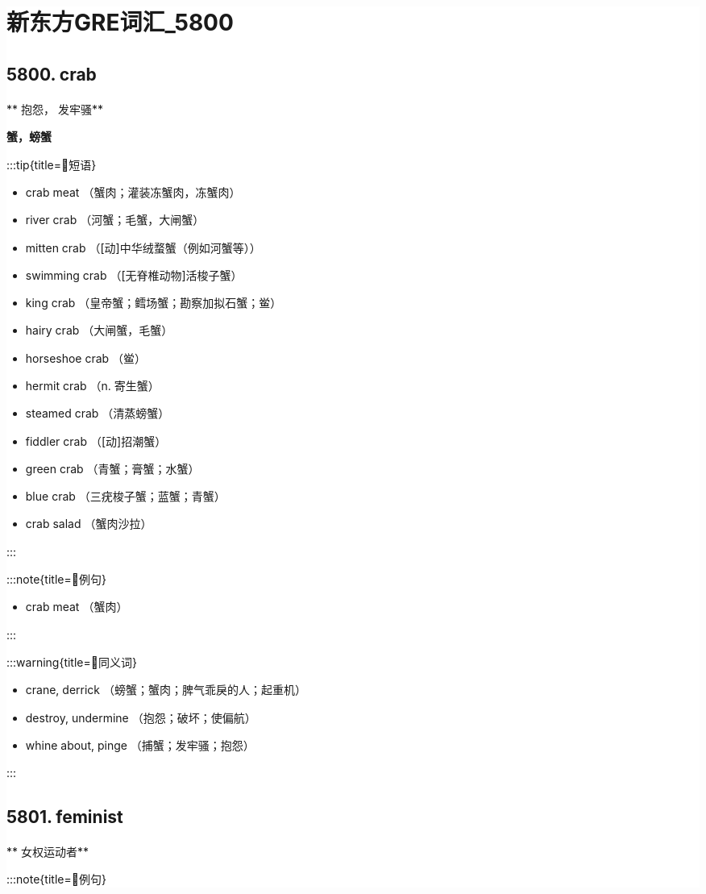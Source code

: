 # 新东方GRE词汇_5800

## 5800. crab

** 抱怨， 发牢骚**

**蟹，螃蟹**

:::tip{title=🤩短语}

- crab meat （蟹肉；灌装冻蟹肉，冻蟹肉）

- river crab （河蟹；毛蟹，大闸蟹）

- mitten crab （[动]中华绒蝥蟹（例如河蟹等））

- swimming crab （[无脊椎动物]活梭子蟹）

- king crab （皇帝蟹；鳕场蟹；勘察加拟石蟹；鲎）

- hairy crab （大闸蟹，毛蟹）

- horseshoe crab （鲎）

- hermit crab （n. 寄生蟹）

- steamed crab （清蒸螃蟹）

- fiddler crab （[动]招潮蟹）

- green crab （青蟹；膏蟹；水蟹）

- blue crab （三疣梭子蟹；蓝蟹；青蟹）

- crab salad （蟹肉沙拉）

:::

:::note{title=🎤例句}

- crab meat （蟹肉）

:::

:::warning{title=🤔同义词}

- crane, derrick （螃蟹；蟹肉；脾气乖戾的人；起重机）

- destroy, undermine （抱怨；破坏；使偏航）

- whine about, pinge （捕蟹；发牢骚；抱怨）

:::


## 5801. feminist

** 女权运动者**

:::note{title=🎤例句}
